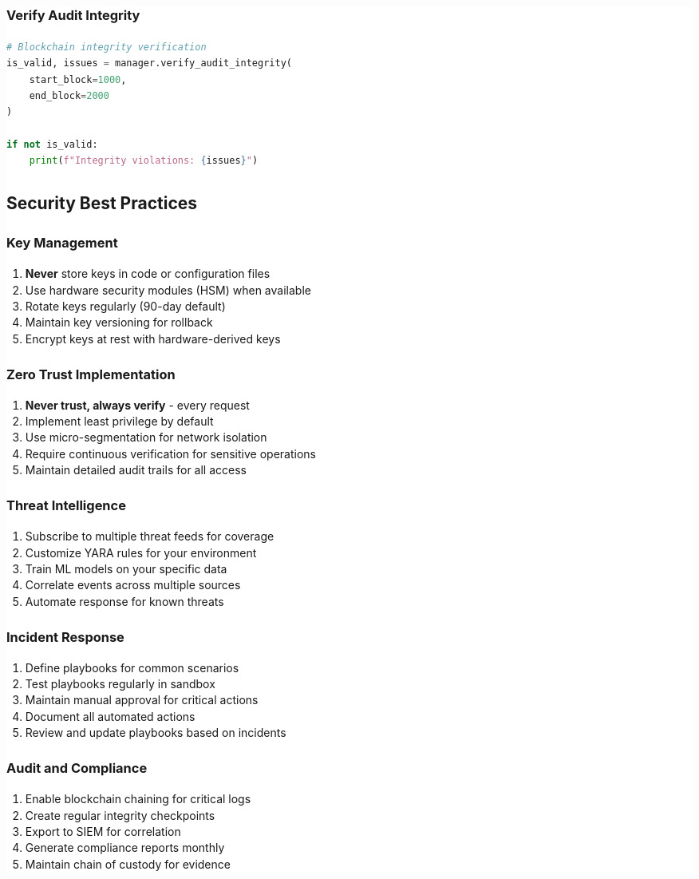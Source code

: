 ### Verify Audit Integrity

```python
# Blockchain integrity verification
is_valid, issues = manager.verify_audit_integrity(
    start_block=1000,
    end_block=2000
)

if not is_valid:
    print(f"Integrity violations: {issues}")
```

## Security Best Practices

### Key Management

1. **Never** store keys in code or configuration files
2. Use hardware security modules (HSM) when available
3. Rotate keys regularly (90-day default)
4. Maintain key versioning for rollback
5. Encrypt keys at rest with hardware-derived keys

### Zero Trust Implementation

1. **Never trust, always verify** - every request
2. Implement least privilege by default
3. Use micro-segmentation for network isolation
4. Require continuous verification for sensitive operations
5. Maintain detailed audit trails for all access

### Threat Intelligence

1. Subscribe to multiple threat feeds for coverage
2. Customize YARA rules for your environment
3. Train ML models on your specific data
4. Correlate events across multiple sources
5. Automate response for known threats

### Incident Response

1. Define playbooks for common scenarios
2. Test playbooks regularly in sandbox
3. Maintain manual approval for critical actions
4. Document all automated actions
5. Review and update playbooks based on incidents

### Audit and Compliance

1. Enable blockchain chaining for critical logs
2. Create regular integrity checkpoints
3. Export to SIEM for correlation
4. Generate compliance reports monthly
5. Maintain chain of custody for evidence

